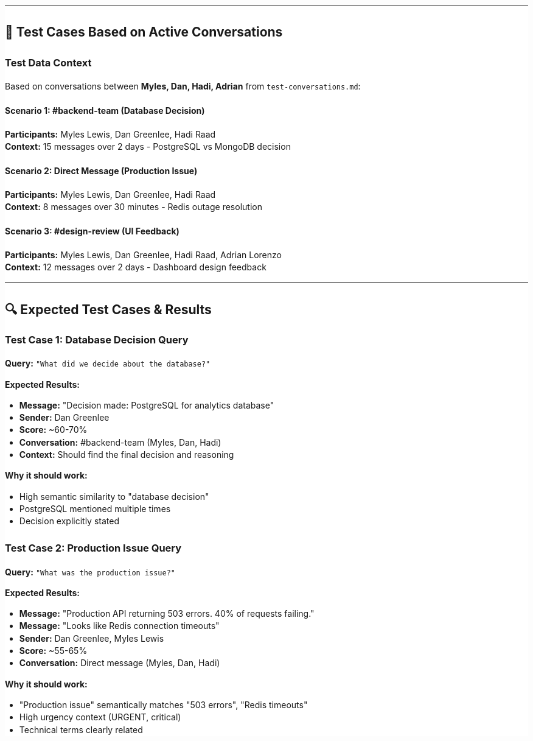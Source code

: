 
---

## 🧪 **Test Cases Based on Active Conversations**

### **Test Data Context**
Based on conversations between **Myles, Dan, Hadi, Adrian** from `test-conversations.md`:

#### **Scenario 1: #backend-team (Database Decision)**
**Participants:** Myles Lewis, Dan Greenlee, Hadi Raad  
**Context:** 15 messages over 2 days - PostgreSQL vs MongoDB decision

#### **Scenario 2: Direct Message (Production Issue)**  
**Participants:** Myles Lewis, Dan Greenlee, Hadi Raad  
**Context:** 8 messages over 30 minutes - Redis outage resolution

#### **Scenario 3: #design-review (UI Feedback)**
**Participants:** Myles Lewis, Dan Greenlee, Hadi Raad, Adrian Lorenzo  
**Context:** 12 messages over 2 days - Dashboard design feedback

---

## 🔍 **Expected Test Cases & Results**

### **Test Case 1: Database Decision Query**
**Query:** `"What did we decide about the database?"`

**Expected Results:**
- **Message:** "Decision made: PostgreSQL for analytics database"
- **Sender:** Dan Greenlee  
- **Score:** ~60-70%
- **Conversation:** #backend-team (Myles, Dan, Hadi)
- **Context:** Should find the final decision and reasoning

**Why it should work:**
- High semantic similarity to "database decision"
- PostgreSQL mentioned multiple times
- Decision explicitly stated

### **Test Case 2: Production Issue Query**
**Query:** `"What was the production issue?"`

**Expected Results:**
- **Message:** "Production API returning 503 errors. 40% of requests failing."
- **Message:** "Looks like Redis connection timeouts"
- **Sender:** Dan Greenlee, Myles Lewis
- **Score:** ~55-65%
- **Conversation:** Direct message (Myles, Dan, Hadi)

**Why it should work:**
- "Production issue" semantically matches "503 errors", "Redis timeouts"
- High urgency context (URGENT, critical)
- Technical terms clearly related
